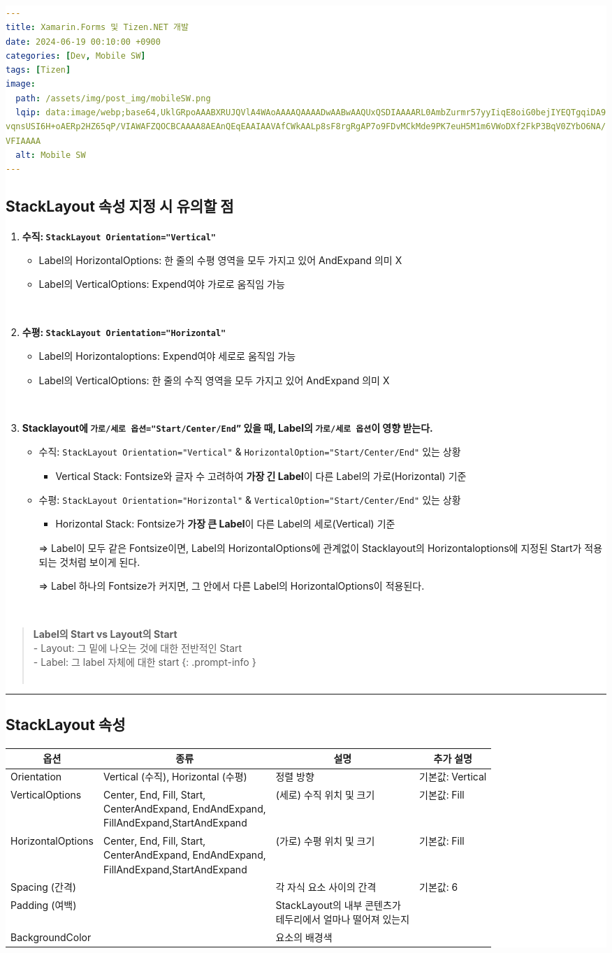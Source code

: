 ```yaml
---
title: Xamarin.Forms 및 Tizen.NET 개발
date: 2024-06-19 00:10:00 +0900
categories: [Dev, Mobile SW]
tags: [Tizen]
image:
  path: /assets/img/post_img/mobileSW.png
  lqip: data:image/webp;base64,UklGRpoAAABXRUJQVlA4WAoAAAAQAAAADwAABwAAQUxQSDIAAAARL0AmbZurmr57yyIiqE8oiG0bejIYEQTgqiDA9vqnsUSI6H+oAERp2HZ65qP/VIAWAFZQOCBCAAAA8AEAnQEqEAAIAAVAfCWkAALp8sF8rgRgAP7o9FDvMCkMde9PK7euH5M1m6VWoDXf2FkP3BqV0ZYbO6NA/VFIAAAA
  alt: Mobile SW
---
```


## **StackLayout 속성 지정 시 유의할 점**
1. **수직: `StackLayout Orientation="Vertical"`**

    - Label의 HorizontalOptions: 한 줄의 수평 영역을 모두 가지고 있어 AndExpand 의미 X

    - Label의 VerticalOptions: Expend여야 가로로 움직임 가능
<br/>

2. **수평: `StackLayout Orientation="Horizontal"`** 

    - Label의 Horizontaloptions: Expend여야 세로로 움직임 가능

    - Label의 VerticalOptions: 한 줄의 수직 영역을 모두 가지고 있어 AndExpand 의미 X
<br/>

3. **Stacklayout에 `가로/세로 옵션="Start/Center/End”` 있을 때, Label의 `가로/세로 옵션`이 영향 받는다.**
    
    - 수직: `StackLayout Orientation="Vertical"` & `HorizontalOption="Start/Center/End"` 있는 상황
        - Vertical Stack: Fontsize와 글자 수 고려하여 **가장 긴 Label**이 다른 Label의 가로(Horizontal) 기준

    - 수평: `StackLayout Orientation="Horizontal"` & `VerticalOption="Start/Center/End"` 있는 상황
        - Horizontal Stack: Fontsize가 **가장 큰 Label**이 다른 Label의 세로(Vertical) 기준

        ⇒ Label이 모두 같은 Fontsize이면, Label의 HorizontalOptions에 관계없이 Stacklayout의 Horizontaloptions에 지정된 Start가 적용되는 것처럼 보이게 된다.

        ⇒ Label 하나의 Fontsize가 커지면, 그 안에서 다른 Label의 HorizontalOptions이 적용된다.
    <br/>

> **Label의 Start vs Layout의 Start** <br> - Layout: 그 밑에 나오는 것에 대한 전반적인 Start <br >- Label: 그 label 자체에 대한 start
{: .prompt-info }
<br/><br/>

---
## **StackLayout 속성**

| 옵션 | 종류 | 설명 | 추가 설명 |
| --- | --- | --- | --- |
| Orientation | Vertical (수직), Horizontal (수평) | 정렬 방향 | 기본값: Vertical |
| VerticalOptions | Center, End, Fill, Start, <br> CenterAndExpand, EndAndExpand, <br> FillAndExpand,StartAndExpand | (세로) 수직 위치 및 크기 | 기본값: Fill  |
| HorizontalOptions | Center, End, Fill, Start, <br> CenterAndExpand, EndAndExpand, <br> FillAndExpand,StartAndExpand | (가로) 수평 위치 및 크기 | 기본값: Fill  |
| Spacing (간격) |  | 각 자식 요소 사이의 간격 | 기본값: 6 |
| Padding (여백) |  | StackLayout의 내부 콘텐츠가 <br> 테두리에서 얼마나 떨어져 있는지 |  |
| BackgroundColor |  | 요소의 배경색 |  |
